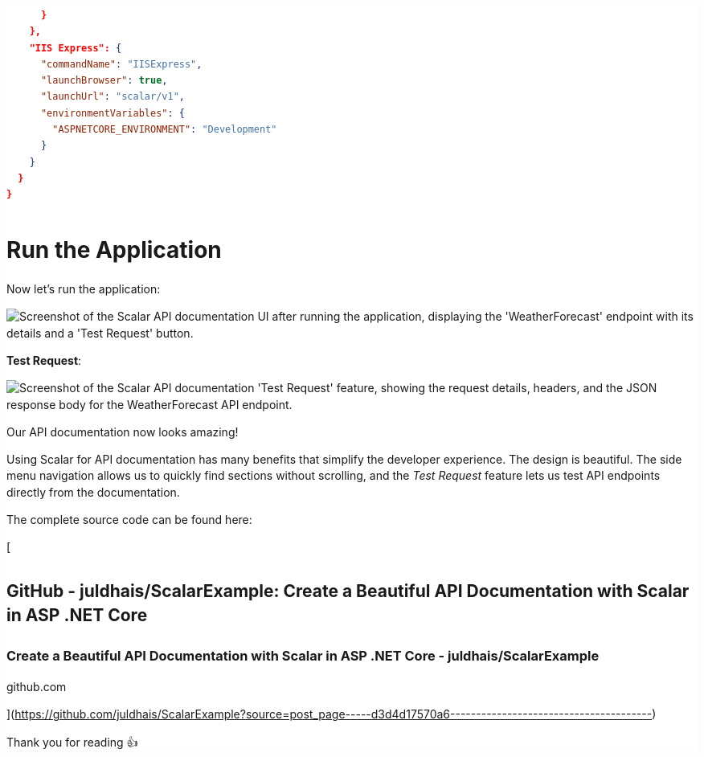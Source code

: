 ```json
      }  
    },  
    "IIS Express": {  
      "commandName": "IISExpress",  
      "launchBrowser": true,  
      "launchUrl": "scalar/v1",  
      "environmentVariables": {  
        "ASPNETCORE_ENVIRONMENT": "Development"  
      }  
    }  
  }  
}
```

# Run the Application

Now let’s run the application:

![Screenshot of the Scalar API documentation UI after running the application, displaying the 'WeatherForecast' endpoint with its details and a 'Test Request' button.](https://miro.medium.com/v2/resize:fit:700/1*rKcURZdrjjgrYWGyG-1WSw.png)

**Test Request**:

![Screenshot of the Scalar API documentation 'Test Request' feature, showing the request details, headers, and the JSON response body for the WeatherForecast API endpoint.](https://miro.medium.com/v2/resize:fit:700/1*1_co78RweoE73hg0I2IMoA.png)

Our API documentation now looks amazing!

Using Scalar for API documentation has many benefits that simplify the developer experience. The design is beautiful. The side menu navigation allows us to quickly find sections without scrolling, and the _Test Request_ feature lets us test API endpoints directly from the documentation.

The complete source code can be found here:

[
## GitHub - juldhais/ScalarExample: Create a Beautiful API Documentation with Scalar in ASP .NET Core

### Create a Beautiful API Documentation with Scalar in ASP .NET Core - juldhais/ScalarExample

github.com

](https://github.com/juldhais/ScalarExample?source=post_page-----d3d4d17570a6---------------------------------------)

Thank you for reading 👍